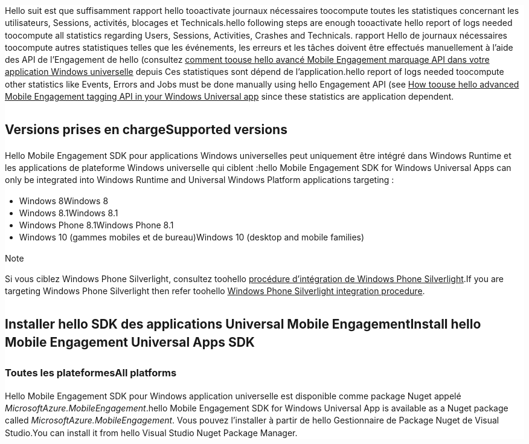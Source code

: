 <span data-ttu-id="bd471-109">Hello suit est que suffisamment rapport hello tooactivate journaux nécessaires toocompute toutes les statistiques concernant les utilisateurs, Sessions, activités, blocages et Technicals.</span><span class="sxs-lookup"><span data-stu-id="bd471-109">hello following steps are enough tooactivate hello report of logs needed toocompute all statistics regarding Users, Sessions, Activities, Crashes and Technicals.</span></span> <span data-ttu-id="bd471-110">rapport Hello de journaux nécessaires toocompute autres statistiques telles que les événements, les erreurs et les tâches doivent être effectués manuellement à l’aide des API de l’Engagement de hello (consultez [comment toouse hello avancé Mobile Engagement marquage API dans votre application Windows universelle](mobile-engagement-windows-store-use-engagement-api.md) depuis Ces statistiques sont dépend de l’application.</span><span class="sxs-lookup"><span data-stu-id="bd471-110">hello report of logs needed toocompute other statistics like Events, Errors and Jobs must be done manually using hello Engagement API (see [How toouse hello advanced Mobile Engagement tagging API in your Windows Universal app](mobile-engagement-windows-store-use-engagement-api.md) since these statistics are application dependent.</span></span>

## <a name="supported-versions"></a><span data-ttu-id="bd471-111">Versions prises en charge</span><span class="sxs-lookup"><span data-stu-id="bd471-111">Supported versions</span></span>
<span data-ttu-id="bd471-112">Hello Mobile Engagement SDK pour applications Windows universelles peut uniquement être intégré dans Windows Runtime et les applications de plateforme Windows universelle qui ciblent :</span><span class="sxs-lookup"><span data-stu-id="bd471-112">hello Mobile Engagement SDK for Windows Universal Apps can only be integrated into Windows Runtime and Universal Windows Platform applications targeting :</span></span>

* <span data-ttu-id="bd471-113">Windows 8</span><span class="sxs-lookup"><span data-stu-id="bd471-113">Windows 8</span></span>
* <span data-ttu-id="bd471-114">Windows 8.1</span><span class="sxs-lookup"><span data-stu-id="bd471-114">Windows 8.1</span></span>
* <span data-ttu-id="bd471-115">Windows Phone 8.1</span><span class="sxs-lookup"><span data-stu-id="bd471-115">Windows Phone 8.1</span></span>
* <span data-ttu-id="bd471-116">Windows 10 (gammes mobiles et de bureau)</span><span class="sxs-lookup"><span data-stu-id="bd471-116">Windows 10 (desktop and mobile families)</span></span>

> [!NOTE]
> <span data-ttu-id="bd471-117">Si vous ciblez Windows Phone Silverlight, consultez toohello [procédure d’intégration de Windows Phone Silverlight](mobile-engagement-windows-phone-integrate-engagement.md).</span><span class="sxs-lookup"><span data-stu-id="bd471-117">If you are targeting Windows Phone Silverlight then refer toohello [Windows Phone Silverlight integration procedure](mobile-engagement-windows-phone-integrate-engagement.md).</span></span>
> 
> 

## <a name="install-hello-mobile-engagement-universal-apps-sdk"></a><span data-ttu-id="bd471-118">Installer hello SDK des applications Universal Mobile Engagement</span><span class="sxs-lookup"><span data-stu-id="bd471-118">Install hello Mobile Engagement Universal Apps SDK</span></span>
### <a name="all-platforms"></a><span data-ttu-id="bd471-119">Toutes les plateformes</span><span class="sxs-lookup"><span data-stu-id="bd471-119">All platforms</span></span>
<span data-ttu-id="bd471-120">Hello Mobile Engagement SDK pour Windows application universelle est disponible comme package Nuget appelé *MicrosoftAzure.MobileEngagement*.</span><span class="sxs-lookup"><span data-stu-id="bd471-120">hello Mobile Engagement SDK for Windows Universal App is available as a Nuget package called *MicrosoftAzure.MobileEngagement*.</span></span> <span data-ttu-id="bd471-121">Vous pouvez l’installer à partir de hello Gestionnaire de Package Nuget de Visual Studio.</span><span class="sxs-lookup"><span data-stu-id="bd471-121">You can install it from hello Visual Studio Nuget Package Manager.</span></span>
